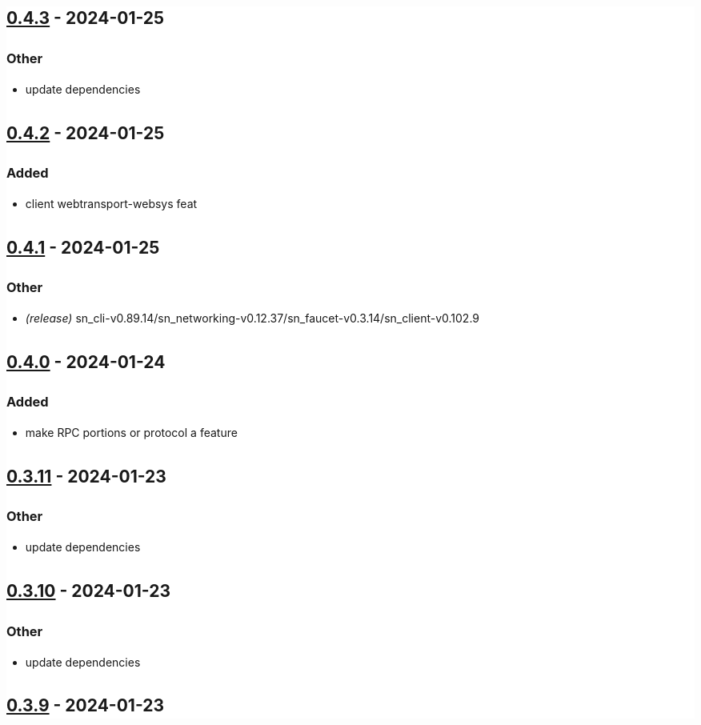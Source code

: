 ## [0.4.3](https://github.com/maidsafe/safe_network/compare/sn_node_rpc_client-v0.4.2...sn_node_rpc_client-v0.4.3) - 2024-01-25

### Other
- update dependencies

## [0.4.2](https://github.com/maidsafe/safe_network/compare/sn_node_rpc_client-v0.4.1...sn_node_rpc_client-v0.4.2) - 2024-01-25

### Added
- client webtransport-websys feat

## [0.4.1](https://github.com/maidsafe/safe_network/compare/sn_node_rpc_client-v0.4.0...sn_node_rpc_client-v0.4.1) - 2024-01-25

### Other
- *(release)* sn_cli-v0.89.14/sn_networking-v0.12.37/sn_faucet-v0.3.14/sn_client-v0.102.9

## [0.4.0](https://github.com/maidsafe/safe_network/compare/sn_node_rpc_client-v0.3.11...sn_node_rpc_client-v0.4.0) - 2024-01-24

### Added
- make RPC portions or protocol a feature

## [0.3.11](https://github.com/maidsafe/safe_network/compare/sn_node_rpc_client-v0.3.10...sn_node_rpc_client-v0.3.11) - 2024-01-23

### Other
- update dependencies

## [0.3.10](https://github.com/maidsafe/safe_network/compare/sn_node_rpc_client-v0.3.9...sn_node_rpc_client-v0.3.10) - 2024-01-23

### Other
- update dependencies

## [0.3.9](https://github.com/maidsafe/safe_network/compare/sn_node_rpc_client-v0.3.8...sn_node_rpc_client-v0.3.9) - 2024-01-23
